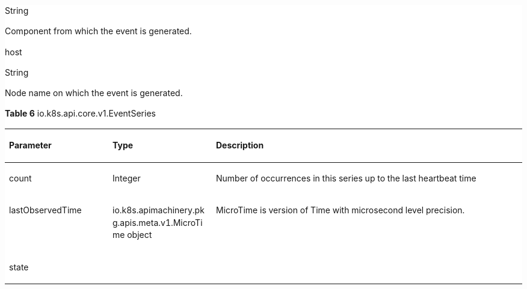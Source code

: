 </td>
<td class="cellrowborder" valign="top" width="20%" headers="mcps1.2.4.1.2 "><p id="p16744202921811"><a name="p16744202921811"></a><a name="p16744202921811"></a>String</p>
</td>
<td class="cellrowborder" valign="top" width="60%" headers="mcps1.2.4.1.3 "><p id="p1074416296183"><a name="p1074416296183"></a><a name="p1074416296183"></a>Component from which the event is generated.</p>
</td>
</tr>
<tr id="row4741129111814"><td class="cellrowborder" valign="top" width="20%" headers="mcps1.2.4.1.1 "><p id="p187453296187"><a name="p187453296187"></a><a name="p187453296187"></a>host</p>
</td>
<td class="cellrowborder" valign="top" width="20%" headers="mcps1.2.4.1.2 "><p id="p14746102951810"><a name="p14746102951810"></a><a name="p14746102951810"></a>String</p>
</td>
<td class="cellrowborder" valign="top" width="60%" headers="mcps1.2.4.1.3 "><p id="p574662910184"><a name="p574662910184"></a><a name="p574662910184"></a>Node name on which the event is generated.</p>
</td>
</tr>
</tbody>
</table>

**Table  6**  io.k8s.api.core.v1.EventSeries

<a name="response_io.k8s.api.core.v1.EventSeries"></a>
<table><thead align="left"><tr id="row1974782911813"><th class="cellrowborder" valign="top" width="20%" id="mcps1.2.4.1.1"><p id="p17749129191816"><a name="p17749129191816"></a><a name="p17749129191816"></a>Parameter</p>
</th>
<th class="cellrowborder" valign="top" width="20%" id="mcps1.2.4.1.2"><p id="p10750172981811"><a name="p10750172981811"></a><a name="p10750172981811"></a>Type</p>
</th>
<th class="cellrowborder" valign="top" width="60%" id="mcps1.2.4.1.3"><p id="p975052913189"><a name="p975052913189"></a><a name="p975052913189"></a>Description</p>
</th>
</tr>
</thead>
<tbody><tr id="row1747172916186"><td class="cellrowborder" valign="top" width="20%" headers="mcps1.2.4.1.1 "><p id="p175192916183"><a name="p175192916183"></a><a name="p175192916183"></a>count</p>
</td>
<td class="cellrowborder" valign="top" width="20%" headers="mcps1.2.4.1.2 "><p id="p177511029161818"><a name="p177511029161818"></a><a name="p177511029161818"></a>Integer</p>
</td>
<td class="cellrowborder" valign="top" width="60%" headers="mcps1.2.4.1.3 "><p id="p575272915182"><a name="p575272915182"></a><a name="p575272915182"></a>Number of occurrences in this series up to the last heartbeat time</p>
</td>
</tr>
<tr id="row97481429181820"><td class="cellrowborder" valign="top" width="20%" headers="mcps1.2.4.1.1 "><p id="p075292931814"><a name="p075292931814"></a><a name="p075292931814"></a>lastObservedTime</p>
</td>
<td class="cellrowborder" valign="top" width="20%" headers="mcps1.2.4.1.2 "><p id="p7753429121814"><a name="p7753429121814"></a><a name="p7753429121814"></a>io.k8s.apimachinery.pkg.apis.meta.v1.MicroTime object</p>
</td>
<td class="cellrowborder" valign="top" width="60%" headers="mcps1.2.4.1.3 "><p id="p17541229111818"><a name="p17541229111818"></a><a name="p17541229111818"></a>MicroTime is version of Time with microsecond level precision.</p>
</td>
</tr>
<tr id="row1574862921812"><td class="cellrowborder" valign="top" width="20%" headers="mcps1.2.4.1.1 "><p id="p15755122920188"><a name="p15755122920188"></a><a name="p15755122920188"></a>state</p>